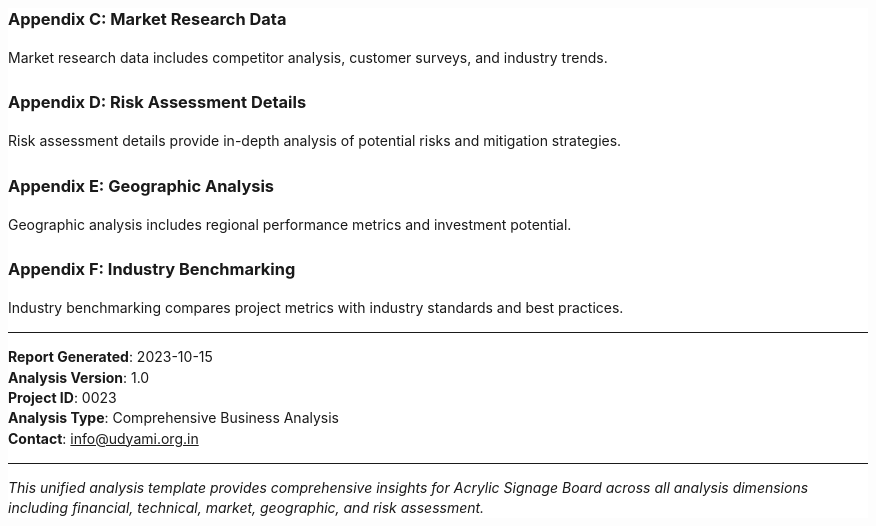 ### Appendix C: Market Research Data
Market research data includes competitor analysis, customer surveys, and industry trends.

### Appendix D: Risk Assessment Details
Risk assessment details provide in-depth analysis of potential risks and mitigation strategies.

### Appendix E: Geographic Analysis
Geographic analysis includes regional performance metrics and investment potential.

### Appendix F: Industry Benchmarking
Industry benchmarking compares project metrics with industry standards and best practices.

---

**Report Generated**: 2023-10-15  
**Analysis Version**: 1.0  
**Project ID**: 0023  
**Analysis Type**: Comprehensive Business Analysis  
**Contact**: info@udyami.org.in

---
*This unified analysis template provides comprehensive insights for Acrylic Signage Board across all analysis dimensions including financial, technical, market, geographic, and risk assessment.*
```